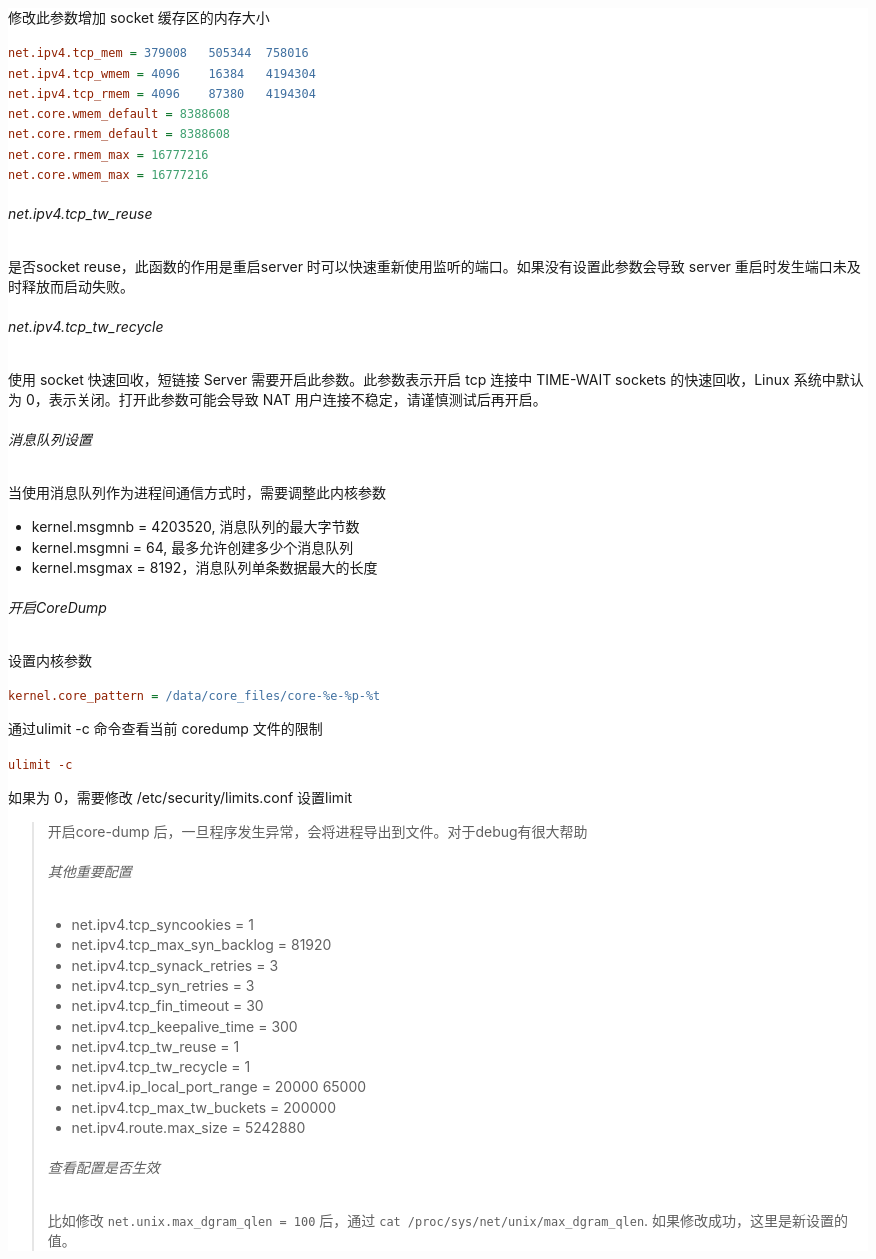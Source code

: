 修改此参数增加 socket 缓存区的内存大小

```ini
net.ipv4.tcp_mem = 379008	505344	758016
net.ipv4.tcp_wmem = 4096	16384	4194304
net.ipv4.tcp_rmem = 4096	87380	4194304
net.core.wmem_default = 8388608
net.core.rmem_default = 8388608
net.core.rmem_max = 16777216
net.core.wmem_max = 16777216
```

###### net.ipv4.tcp_tw_reuse

是否socket reuse，此函数的作用是重启server 时可以快速重新使用监听的端口。如果没有设置此参数会导致 server 重启时发生端口未及时释放而启动失败。

###### net.ipv4.tcp_tw_recycle

使用 socket 快速回收，短链接 Server 需要开启此参数。此参数表示开启 tcp 连接中 TIME-WAIT sockets 的快速回收，Linux 系统中默认为 0，表示关闭。打开此参数可能会导致 NAT 用户连接不稳定，请谨慎测试后再开启。

###### 消息队列设置

当使用消息队列作为进程间通信方式时，需要调整此内核参数

- kernel.msgmnb = 4203520, 消息队列的最大字节数
- kernel.msgmni = 64, 最多允许创建多少个消息队列
- kernel.msgmax = 8192，消息队列单条数据最大的长度

###### 开启CoreDump

设置内核参数

```ini
kernel.core_pattern = /data/core_files/core-%e-%p-%t
```

通过ulimit -c 命令查看当前 coredump 文件的限制

```ini
ulimit -c
```

如果为 0，需要修改 /etc/security/limits.conf 设置limit

> 开启core-dump 后，一旦程序发生异常，会将进程导出到文件。对于debug有很大帮助
>
> ###### 其他重要配置
>
> - net.ipv4.tcp_syncookies = 1
> - net.ipv4.tcp_max_syn_backlog = 81920
> - net.ipv4.tcp_synack_retries = 3
> - net.ipv4.tcp_syn_retries = 3
> - net.ipv4.tcp_fin_timeout = 30
> - net.ipv4.tcp_keepalive_time = 300
> - net.ipv4.tcp_tw_reuse = 1
> - net.ipv4.tcp_tw_recycle = 1
> - net.ipv4.ip_local_port_range = 20000  65000
> - net.ipv4.tcp_max_tw_buckets = 200000
> - net.ipv4.route.max_size = 5242880
>
> ###### 查看配置是否生效
>
> 比如修改 `net.unix.max_dgram_qlen = 100` 后，通过 `cat /proc/sys/net/unix/max_dgram_qlen`. 如果修改成功，这里是新设置的值。
